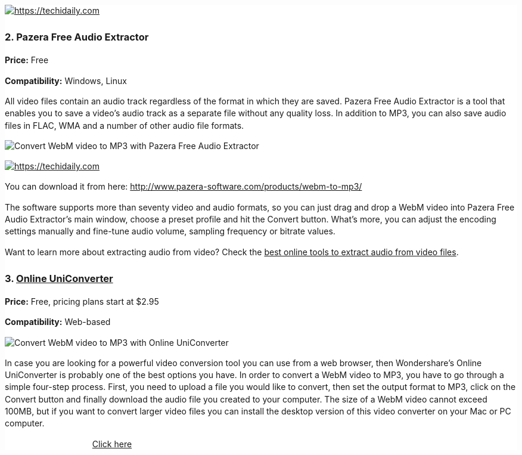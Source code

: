 
<a href="https://aligracehair.sjv.io/c/5597632/2115909/19272" target="_top" id="2115909">
  <img src="//a.impactradius-go.com/display-ad/19272-2115909" border="0" alt="https://techidaily.com" width="120" height="90"/>
</a>
<img height="0" width="0" src="https://aligracehair.sjv.io/i/5597632/2115909/19272" style="position:absolute;visibility:hidden;" border="0" />

### 2\. Pazera Free Audio Extractor

**Price:** Free

**Compatibility:** Windows, Linux

All video files contain an audio track regardless of the format in which they are saved. Pazera Free Audio Extractor is a tool that enables you to save a video’s audio track as a separate file without any quality loss. In addition to MP3, you can also save audio files in FLAC, WMA and a number of other audio file formats.

![Convert WebM video to MP3 with Pazera Free Audio Extractor](https://images.wondershare.com/filmora/article-images/pazera-software-webm-to-mp3.jpg)


<a href="https://aligracehair.sjv.io/c/5597632/2135363/19272" target="_top" id="2135363">
  <img src="//a.impactradius-go.com/display-ad/19272-2135363" border="0" alt="https://techidaily.com" width="120" height="90"/>
</a>
<img height="0" width="0" src="https://aligracehair.sjv.io/i/5597632/2135363/19272" style="position:absolute;visibility:hidden;" border="0" />

You can download it from here: <http://www.pazera-software.com/products/webm-to-mp3/>

The software supports more than seventy video and audio formats, so you can just drag and drop a WebM video into Pazera Free Audio Extractor’s main window, choose a preset profile and hit the Convert button. What’s more, you can adjust the encoding settings manually and fine-tune audio volume, sampling frequency or bitrate values.

Want to learn more about extracting audio from video? Check the [best online tools to extract audio from video files](https://tools.techidaily.com/wondershare/filmora/download/).

### 3\. [Online UniConverter](https://www.media.io/convert/webm-to-mp3.html)

**Price:** Free, pricing plans start at $2.95

**Compatibility:** Web-based

![Convert WebM video to MP3 with Online UniConverter](https://images.wondershare.com/filmora/article-images/convert-webm-to-mp3-with-mediaio.jpg)

In case you are looking for a powerful video conversion tool you can use from a web browser, then Wondershare’s Online UniConverter is probably one of the best options you have. In order to convert a WebM video to MP3, you have to go through a simple four-step process. First, you need to upload a file you would like to convert, then set the output format to MP3, click on the Convert button and finally download the audio file you created to your computer. The size of a WebM video cannot exceed 100MB, but if you want to convert larger video files you can install the desktop version of this video converter on your Mac or PC computer.


<span id="1983553">
					<video width="576" height="240" style="cursor:pointer"
           poster="//a.impactradius-go.com/display-clicktoplayimage/1983553.png"
           onclick="if(!this.playClicked){this.play();this.setAttribute('controls',true);this.playClicked=true;}">
	   <source src="//a.impactradius-go.com/display-ad/22993-1983553">
	   <img src="//a.impactradius-go.com/display-clicktoplayimage/1983553.png" style="border: none; height: 100%; width: 100%; object-fit: contain">
	</video>
	<div style="width:360px;text-align:center"><a href="javascript:window.open(decodeURIComponent('https%3A%2F%2Fhomestyler.sjv.io%2Fc%2F5597632%2F1983553%2F22993'), '_blank');void(0);">Click here</a></div>
</span>